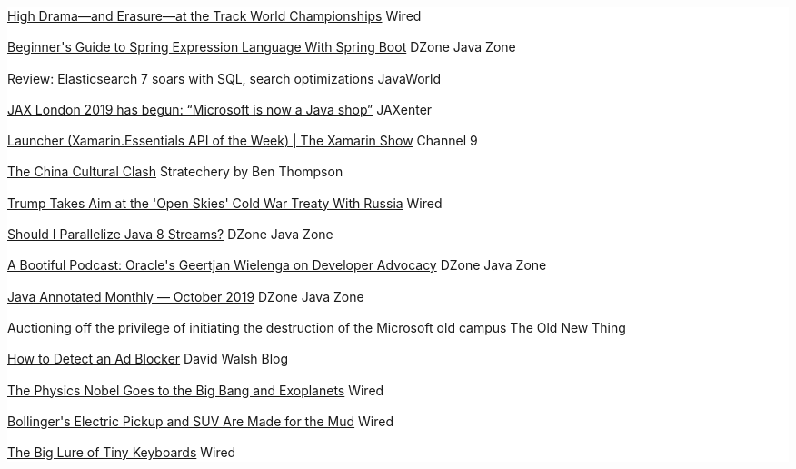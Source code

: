 [High Drama—and Erasure—at the Track World Championships](https://www.wired.com/story/these-astounding-performances-made-tracks-top-event-a-hit/)
Wired

[Beginner's Guide to Spring Expression Language With Spring Boot](https://dzone.com/articles/beginners-guide-to-spring-expression-language-with?utm_medium=feed&utm_source=feedpress.me&utm_campaign=Feed%3A+dzone%2Fjava)
DZone Java Zone

[Review: Elasticsearch 7 soars with SQL, search optimizations](https://www.infoworld.com/article/3442739/review-elasticsearch-boosts-search-with-sql-optimizations.html)
JavaWorld

[JAX London 2019 has begun: “Microsoft is now a Java shop”](https://jaxenter.com/jax-london-2019-begun-microsoft-now-java-shop-162790.html)
JAXenter

[Launcher (Xamarin.Essentials API of the Week) | The Xamarin Show](https://channel9.msdn.com/Shows/XamarinShow/Launcher-XamarinEssentials-API-of-the-Week)
Channel 9

[The China Cultural Clash](https://stratechery.com/2019/the-china-cultural-clash/)
Stratechery by Ben Thompson

[Trump Takes Aim at the 'Open Skies' Cold War Treaty With Russia](https://www.wired.com/story/trump-open-skies-withdrawal/)
Wired

[Should I Parallelize Java 8 Streams?](https://dzone.com/articles/should-i-parallalise-streams?utm_medium=feed&utm_source=feedpress.me&utm_campaign=Feed%3A+dzone%2Fjava)
DZone Java Zone

[A Bootiful Podcast: Oracle's Geertjan Wielenga on Developer Advocacy](https://dzone.com/articles/a-bootiful-podcast-oracles-geertjan-wielenga-on-de?utm_medium=feed&utm_source=feedpress.me&utm_campaign=Feed%3A+dzone%2Fjava)
DZone Java Zone

[Java Annotated Monthly — October 2019](https://dzone.com/articles/java-annotated-monthly-october-2019?utm_medium=feed&utm_source=feedpress.me&utm_campaign=Feed%3A+dzone%2Fjava)
DZone Java Zone

[Auctioning off the privilege of initiating the destruction of the Microsoft old campus](https://devblogs.microsoft.com/oldnewthing/20191008-00/?p=102970)
The Old New Thing

[How to Detect an Ad Blocker](https://davidwalsh.name/?p=26925)
David Walsh Blog

[The Physics Nobel Goes to the Big Bang and Exoplanets](https://www.wired.com/story/the-physics-nobel-goes-to-the-big-bang-and-exoplanets/)
Wired

[Bollinger's Electric Pickup and SUV Are Made for the Mud](https://www.wired.com/story/bollinger-electric-pickup-suv-b1-b2-off-road/)
Wired

[The Big Lure of Tiny Keyboards](https://www.wired.com/story/tiny-keyboards/)
Wired

